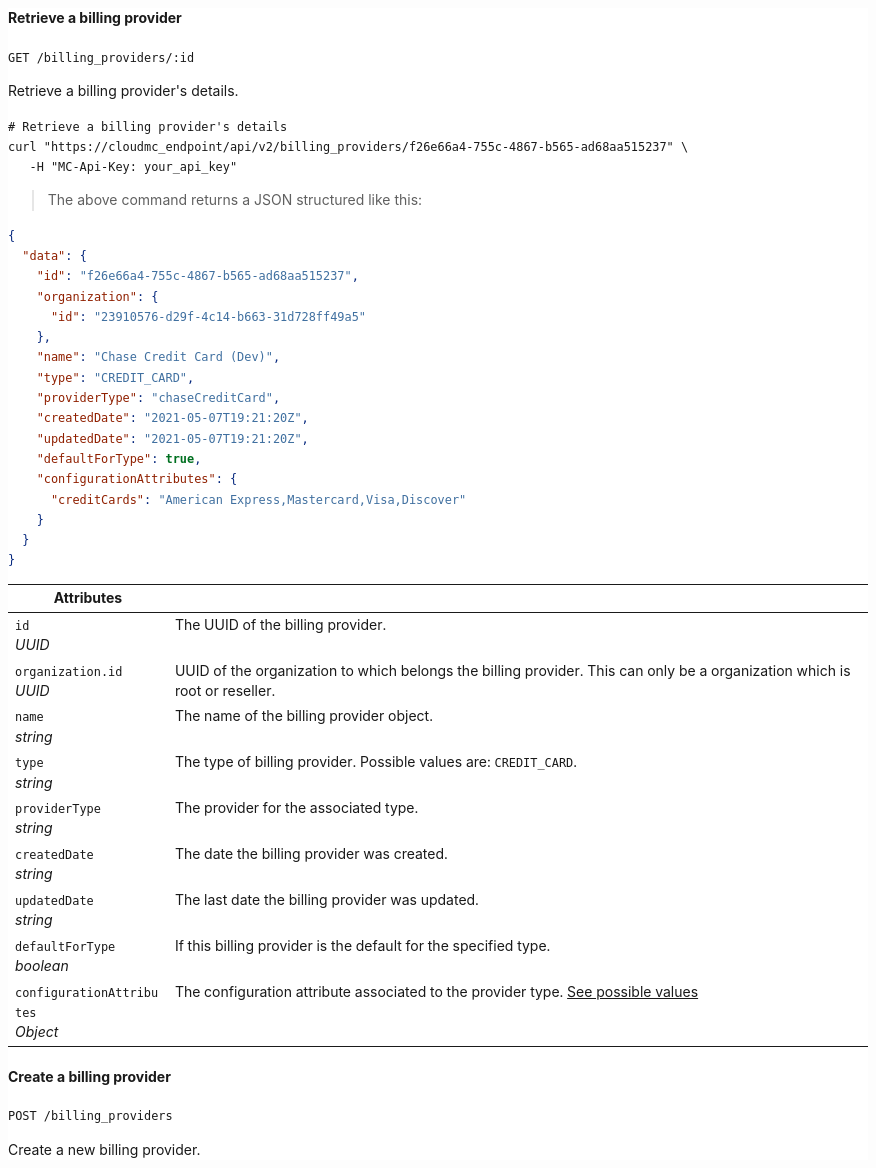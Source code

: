 

#### Retrieve a billing provider

`GET /billing_providers/:id`

Retrieve a billing provider's details.

```shell
# Retrieve a billing provider's details
curl "https://cloudmc_endpoint/api/v2/billing_providers/f26e66a4-755c-4867-b565-ad68aa515237" \
   -H "MC-Api-Key: your_api_key"
```
> The above command returns a JSON structured like this:

```json
{
  "data": {
    "id": "f26e66a4-755c-4867-b565-ad68aa515237",
    "organization": {
      "id": "23910576-d29f-4c14-b663-31d728ff49a5"
    },
    "name": "Chase Credit Card (Dev)",
    "type": "CREDIT_CARD",
    "providerType": "chaseCreditCard",
    "createdDate": "2021-05-07T19:21:20Z",
    "updatedDate": "2021-05-07T19:21:20Z",
    "defaultForType": true,
    "configurationAttributes": {
      "creditCards": "American Express,Mastercard,Visa,Discover"
    }
  }
}
```

Attributes | &nbsp;
---- | -----------
`id`<br/>*UUID* | The UUID of the billing provider.
`organization.id`<br/>*UUID* | UUID of the organization to which belongs the billing provider. This can only be a organization which is root or reseller.
`name`<br/>*string* | The name of the billing provider object.
`type`<br/>*string* | The type of billing provider. Possible values are: `CREDIT_CARD`.
`providerType`<br/>*string* | The provider for the associated type.
`createdDate`<br/>*string* | The date the billing provider was created.
`updatedDate`<br/>*string* | The last date the billing provider was updated.
`defaultForType`<br/>*boolean* | If this billing provider is the default for the specified type.
`configurationAttributes`<br/>*Object* | The configuration attribute associated to the provider type. [See possible values](#administration-provider-type-configuration-attribute) 



#### Create a billing provider

`POST /billing_providers`

Create a new billing provider.
